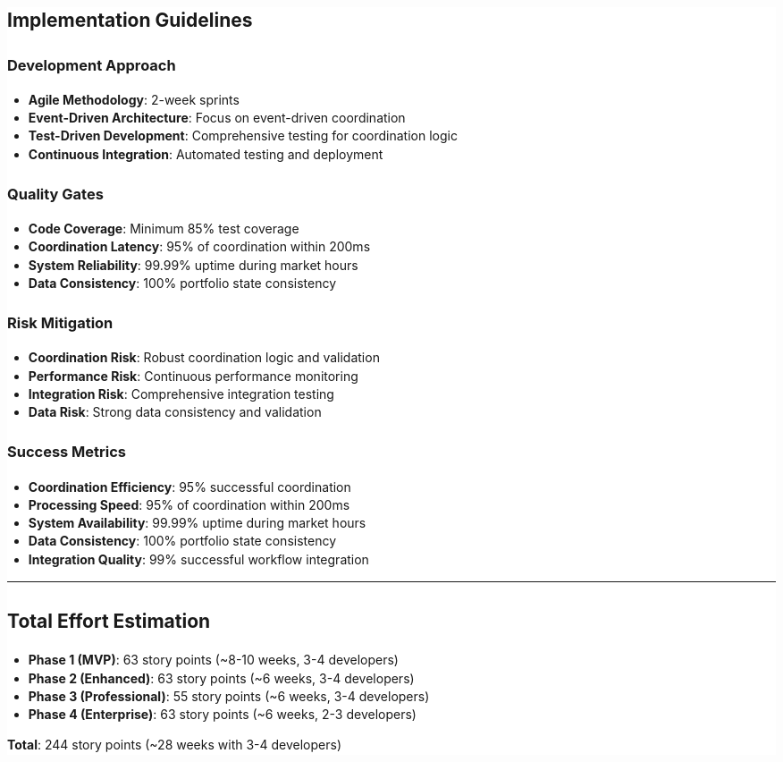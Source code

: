 
## Implementation Guidelines

### Development Approach
- **Agile Methodology**: 2-week sprints
- **Event-Driven Architecture**: Focus on event-driven coordination
- **Test-Driven Development**: Comprehensive testing for coordination logic
- **Continuous Integration**: Automated testing and deployment

### Quality Gates
- **Code Coverage**: Minimum 85% test coverage
- **Coordination Latency**: 95% of coordination within 200ms
- **System Reliability**: 99.99% uptime during market hours
- **Data Consistency**: 100% portfolio state consistency

### Risk Mitigation
- **Coordination Risk**: Robust coordination logic and validation
- **Performance Risk**: Continuous performance monitoring
- **Integration Risk**: Comprehensive integration testing
- **Data Risk**: Strong data consistency and validation

### Success Metrics
- **Coordination Efficiency**: 95% successful coordination
- **Processing Speed**: 95% of coordination within 200ms
- **System Availability**: 99.99% uptime during market hours
- **Data Consistency**: 100% portfolio state consistency
- **Integration Quality**: 99% successful workflow integration

---

## Total Effort Estimation
- **Phase 1 (MVP)**: 63 story points (~8-10 weeks, 3-4 developers)
- **Phase 2 (Enhanced)**: 63 story points (~6 weeks, 3-4 developers)
- **Phase 3 (Professional)**: 55 story points (~6 weeks, 3-4 developers)
- **Phase 4 (Enterprise)**: 63 story points (~6 weeks, 2-3 developers)

**Total**: 244 story points (~28 weeks with 3-4 developers)
